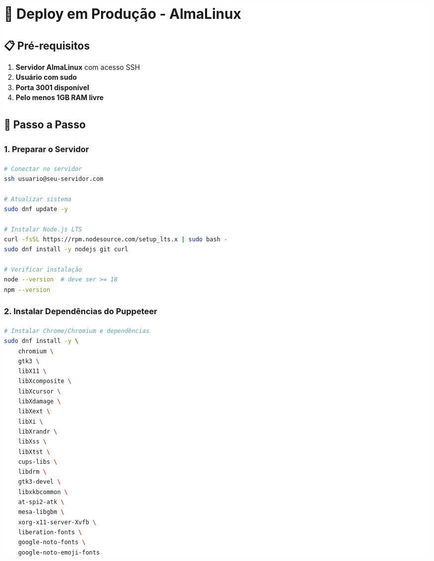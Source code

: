 # 🚀 Deploy em Produção - AlmaLinux

## 📋 **Pré-requisitos**

1. **Servidor AlmaLinux** com acesso SSH
2. **Usuário com sudo** 
3. **Porta 3001 disponível**
4. **Pelo menos 1GB RAM livre**

## 🔧 **Passo a Passo**

### **1. Preparar o Servidor**

```bash
# Conectar no servidor
ssh usuario@seu-servidor.com

# Atualizar sistema
sudo dnf update -y

# Instalar Node.js LTS
curl -fsSL https://rpm.nodesource.com/setup_lts.x | sudo bash -
sudo dnf install -y nodejs git curl

# Verificar instalação
node --version  # deve ser >= 18
npm --version
```

### **2. Instalar Dependências do Puppeteer**

```bash
# Instalar Chrome/Chromium e dependências
sudo dnf install -y \
    chromium \
    gtk3 \
    libX11 \
    libXcomposite \
    libXcursor \
    libXdamage \
    libXext \
    libXi \
    libXrandr \
    libXss \
    libXtst \
    cups-libs \
    libdrm \
    gtk3-devel \
    libxkbcommon \
    at-spi2-atk \
    mesa-libgbm \
    xorg-x11-server-Xvfb \
    liberation-fonts \
    google-noto-fonts \
    google-noto-emoji-fonts
```
